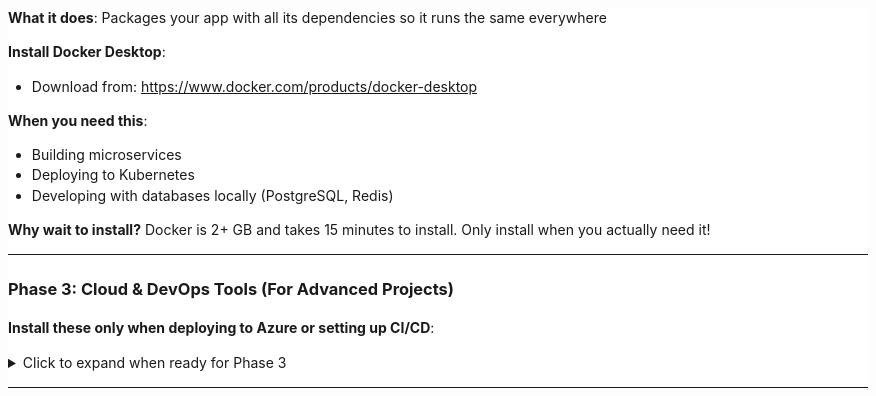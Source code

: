**What it does**: Packages your app with all its dependencies so it runs the same everywhere

**Install Docker Desktop**:
- Download from: https://www.docker.com/products/docker-desktop

**When you need this**:
- Building microservices
- Deploying to Kubernetes
- Developing with databases locally (PostgreSQL, Redis)

**Why wait to install?** Docker is 2+ GB and takes 15 minutes to install. Only install when
you actually need it!

</details>

---

### Phase 3: Cloud & DevOps Tools (For Advanced Projects)

**Install these only when deploying to Azure or setting up CI/CD**:

<details><summary>Click to expand when ready for Phase 3</summary></details>

---